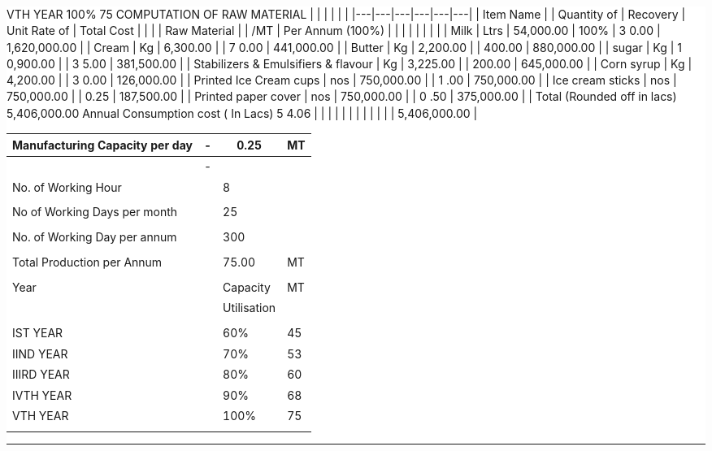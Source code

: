 VTH YEAR 100% 75
COMPUTATION OF RAW MATERIAL |  |  |  |  |  |
|---|---|---|---|---|---|
| Item Name |  | Quantity of | Recovery | Unit Rate of | Total Cost |
|  |  | Raw Material |  | /MT | Per Annum (100%) |
|  |  |  |  |  |  |
| Milk | Ltrs | 54,000.00 | 100% | 3 0.00 | 1,620,000.00 |
| Cream | Kg | 6,300.00 |  | 7 0.00 | 441,000.00 |
| Butter | Kg | 2,200.00 |  | 400.00 | 880,000.00 |
| sugar | Kg | 1 0,900.00 |  | 3 5.00 | 381,500.00 |
| Stabilizers & Emulsifiers & flavour | Kg | 3,225.00 |  | 200.00 | 645,000.00 |
| Corn syrup | Kg | 4,200.00 |  | 3 0.00 | 126,000.00 |
| Printed Ice Cream cups | nos | 750,000.00 |  | 1 .00 | 750,000.00 |
| Ice cream sticks | nos | 750,000.00 |  | 0.25 | 187,500.00 |
| Printed paper cover | nos | 750,000.00 |  | 0 .50 | 375,000.00 |
| Total (Rounded off in lacs) 5,406,000.00
Annual Consumption cost ( In Lacs) 5 4.06 |  |  |  |  |  |
|  |  |  |  |  | 5,406,000.00 |

| Manufacturing Capacity per day | - | 0.25 | MT |
|---|---|---|---|
|  | - |  |  |
| No. of Working Hour |  | 8 |  |
|  |  |  |  |
| No of Working Days per month |  | 25 |  |
|  |  |  |  |
| No. of Working Day per annum |  | 300 |  |
|  |  |  |  |
| Total Production per Annum |  | 75.00 | MT |
|  |  |  |  |
| Year |  | Capacity | MT |
|  |  | Utilisation |  |
|  |  |  |  |
| IST YEAR |  | 60% | 45 |
| IIND YEAR |  | 70% | 53 |
| IIIRD YEAR |  | 80% | 60 |
| IVTH YEAR |  | 90% | 68 |
| VTH YEAR |  | 100% | 75 |
|  |  |  |  |

---